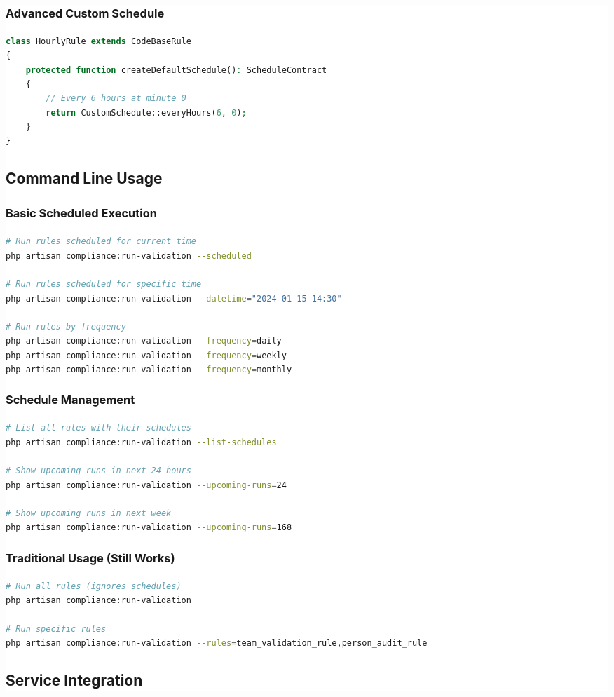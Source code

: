 
### Advanced Custom Schedule
```php
class HourlyRule extends CodeBaseRule
{
    protected function createDefaultSchedule(): ScheduleContract
    {
        // Every 6 hours at minute 0
        return CustomSchedule::everyHours(6, 0);
    }
}
```

## Command Line Usage

### Basic Scheduled Execution
```bash
# Run rules scheduled for current time
php artisan compliance:run-validation --scheduled

# Run rules scheduled for specific time
php artisan compliance:run-validation --datetime="2024-01-15 14:30"

# Run rules by frequency
php artisan compliance:run-validation --frequency=daily
php artisan compliance:run-validation --frequency=weekly
php artisan compliance:run-validation --frequency=monthly
```

### Schedule Management
```bash
# List all rules with their schedules
php artisan compliance:run-validation --list-schedules

# Show upcoming runs in next 24 hours
php artisan compliance:run-validation --upcoming-runs=24

# Show upcoming runs in next week
php artisan compliance:run-validation --upcoming-runs=168
```

### Traditional Usage (Still Works)
```bash
# Run all rules (ignores schedules)
php artisan compliance:run-validation

# Run specific rules
php artisan compliance:run-validation --rules=team_validation_rule,person_audit_rule
```

## Service Integration

